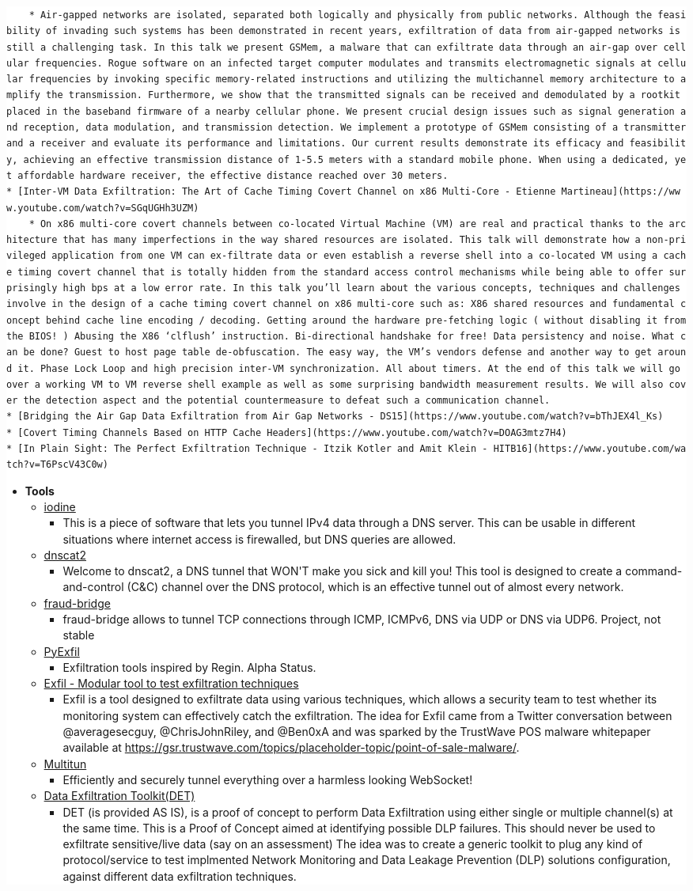 		* Air-gapped networks are isolated, separated both logically and physically from public networks. Although the feasibility of invading such systems has been demonstrated in recent years, exfiltration of data from air-gapped networks is still a challenging task. In this talk we present GSMem, a malware that can exfiltrate data through an air-gap over cellular frequencies. Rogue software on an infected target computer modulates and transmits electromagnetic signals at cellular frequencies by invoking specific memory-related instructions and utilizing the multichannel memory architecture to amplify the transmission. Furthermore, we show that the transmitted signals can be received and demodulated by a rootkit placed in the baseband firmware of a nearby cellular phone. We present crucial design issues such as signal generation and reception, data modulation, and transmission detection. We implement a prototype of GSMem consisting of a transmitter and a receiver and evaluate its performance and limitations. Our current results demonstrate its efficacy and feasibility, achieving an effective transmission distance of 1-5.5 meters with a standard mobile phone. When using a dedicated, yet affordable hardware receiver, the effective distance reached over 30 meters.
	* [Inter-VM Data Exfiltration: The Art of Cache Timing Covert Channel on x86 Multi-Core - Etienne Martineau](https://www.youtube.com/watch?v=SGqUGHh3UZM)
		* On x86 multi-core covert channels between co-located Virtual Machine (VM) are real and practical thanks to the architecture that has many imperfections in the way shared resources are isolated. This talk will demonstrate how a non-privileged application from one VM can ex-filtrate data or even establish a reverse shell into a co-located VM using a cache timing covert channel that is totally hidden from the standard access control mechanisms while being able to offer surprisingly high bps at a low error rate. In this talk you’ll learn about the various concepts, techniques and challenges involve in the design of a cache timing covert channel on x86 multi-core such as: X86 shared resources and fundamental concept behind cache line encoding / decoding. Getting around the hardware pre-fetching logic ( without disabling it from the BIOS! ) Abusing the X86 ‘clflush’ instruction. Bi-directional handshake for free! Data persistency and noise. What can be done? Guest to host page table de-obfuscation. The easy way, the VM’s vendors defense and another way to get around it. Phase Lock Loop and high precision inter-VM synchronization. All about timers. At the end of this talk we will go over a working VM to VM reverse shell example as well as some surprising bandwidth measurement results. We will also cover the detection aspect and the potential countermeasure to defeat such a communication channel.
	* [Bridging the Air Gap Data Exfiltration from Air Gap Networks - DS15](https://www.youtube.com/watch?v=bThJEX4l_Ks)
	* [Covert Timing Channels Based on HTTP Cache Headers](https://www.youtube.com/watch?v=DOAG3mtz7H4)
	* [In Plain Sight: The Perfect Exfiltration Technique - Itzik Kotler and Amit Klein - HITB16](https://www.youtube.com/watch?v=T6PscV43C0w)
* **Tools**
	* [iodine](https://github.com/yarrick/iodine)
		* This is a piece of software that lets you tunnel IPv4 data through a DNS server. This can be usable in different situations where internet access is firewalled, but DNS queries are allowed.
	* [dnscat2](https://github.com/iagox86/dnscat2)
		* Welcome to dnscat2, a DNS tunnel that WON'T make you sick and kill you!  This tool is designed to create a command-and-control (C&C) channel over the DNS protocol, which is an effective tunnel out of almost every network.
	* [fraud-bridge](https://github.com/stealth/fraud-bridge) 
		* fraud-bridge allows to tunnel TCP connections through ICMP, ICMPv6, DNS via UDP or DNS via UDP6. Project, not stable
	* [PyExfil](https://ytisf.github.io/PyExfil/)
		* Exfiltration tools inspired by Regin. Alpha Status.
	* [Exfil - Modular tool to test exfiltration techniques](https://github.com/averagesecurityguy/exfil)
		* Exfil is a tool designed to exfiltrate data using various techniques, which allows a security team to test whether its monitoring system can effectively catch the exfiltration. The idea for Exfil came from a Twitter conversation between @averagesecguy, @ChrisJohnRiley, and @Ben0xA and was sparked by the TrustWave POS malware whitepaper available at https://gsr.trustwave.com/topics/placeholder-topic/point-of-sale-malware/.
	* [Multitun](https://github.com/covertcodes/multitun) 
		* Efficiently and securely tunnel everything over a harmless looking WebSocket!
	* [Data Exfiltration Toolkit(DET)](https://github.com/sensepost/det)
		* DET (is provided AS IS), is a proof of concept to perform Data Exfiltration using either single or multiple channel(s) at the same time. This is a Proof of Concept aimed at identifying possible DLP failures. This should never be used to exfiltrate sensitive/live data (say on an assessment) The idea was to create a generic toolkit to plug any kind of protocol/service to test implmented Network Monitoring and Data Leakage Prevention (DLP) solutions configuration, against different data exfiltration techniques.